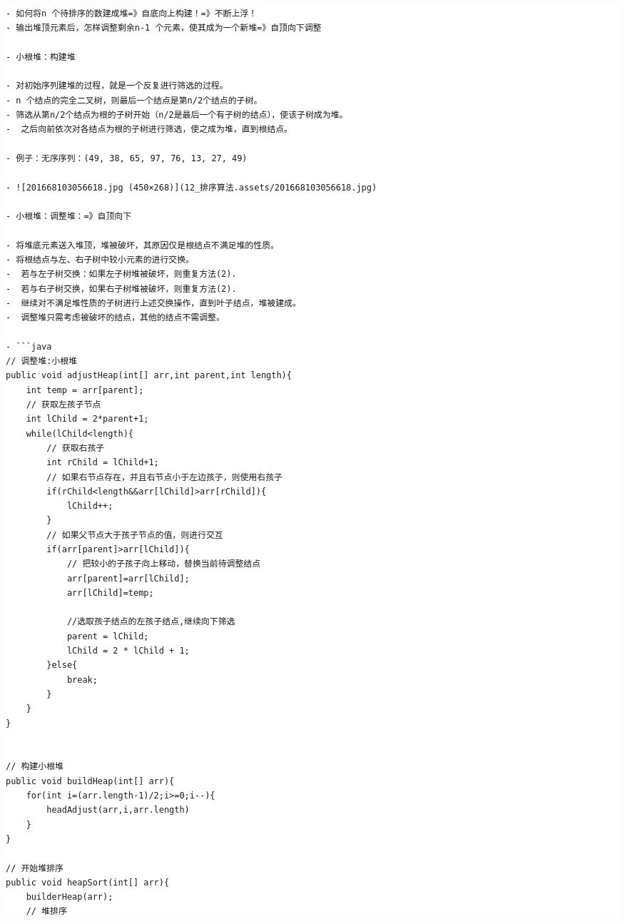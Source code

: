   ```
  - 如何将n 个待排序的数建成堆=》自底向上构建！=》不断上浮！
  - 输出堆顶元素后，怎样调整剩余n-1 个元素，使其成为一个新堆=》自顶向下调整

- 小根堆：构建堆

  - 对初始序列建堆的过程，就是一个反复进行筛选的过程。
  - n 个结点的完全二叉树，则最后一个结点是第n/2个结点的子树。
  - 筛选从第n/2个结点为根的子树开始（n/2是最后一个有子树的结点），使该子树成为堆。
  -  之后向前依次对各结点为根的子树进行筛选，使之成为堆，直到根结点。

- 例子：无序序列：(49, 38, 65, 97, 76, 13, 27, 49)

- ![201668103056618.jpg (450×268)](12_排序算法.assets/201668103056618.jpg)

- 小根堆：调整堆：=》自顶向下

  - 将堆底元素送入堆顶，堆被破坏，其原因仅是根结点不满足堆的性质。
  - 将根结点与左、右子树中较小元素的进行交换。
  -  若与左子树交换：如果左子树堆被破坏，则重复方法(2).
  -  若与右子树交换，如果右子树堆被破坏，则重复方法(2).
  -  继续对不满足堆性质的子树进行上述交换操作，直到叶子结点，堆被建成。
  -  调整堆只需考虑被破坏的结点，其他的结点不需调整。

- ```java
  // 调整堆:小根堆
  public void adjustHeap(int[] arr,int parent,int length){
      int temp = arr[parent];
      // 获取左孩子节点
      int lChild = 2*parent+1;
      while(lChild<length){
          // 获取右孩子
          int rChild = lChild+1;
          // 如果右节点存在，并且右节点小于左边孩子，则使用右孩子
          if(rChild<length&&arr[lChild]>arr[rChild]){
              lChild++;
          }
          // 如果父节点大于孩子节点的值，则进行交互
          if(arr[parent]>arr[lChild]){
              // 把较小的子孩子向上移动，替换当前待调整结点
              arr[parent]=arr[lChild];
              arr[lChild]=temp;
              
              //选取孩子结点的左孩子结点,继续向下筛选
              parent = lChild;
              lChild = 2 * lChild + 1;
          }else{
              break;
          }
      }
  }
  
  
  // 构建小根堆
  public void buildHeap(int[] arr){
      for(int i=(arr.length-1)/2;i>=0;i--){
          headAdjust(arr,i,arr.length)
      }
  }
  
  // 开始堆排序
  public void heapSort(int[] arr){
      builderHeap(arr);
      // 堆排序
  ```
